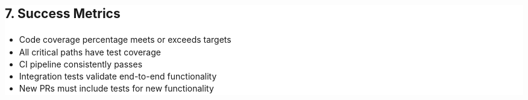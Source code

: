 ## 7. Success Metrics

- Code coverage percentage meets or exceeds targets
- All critical paths have test coverage
- CI pipeline consistently passes
- Integration tests validate end-to-end functionality
- New PRs must include tests for new functionality